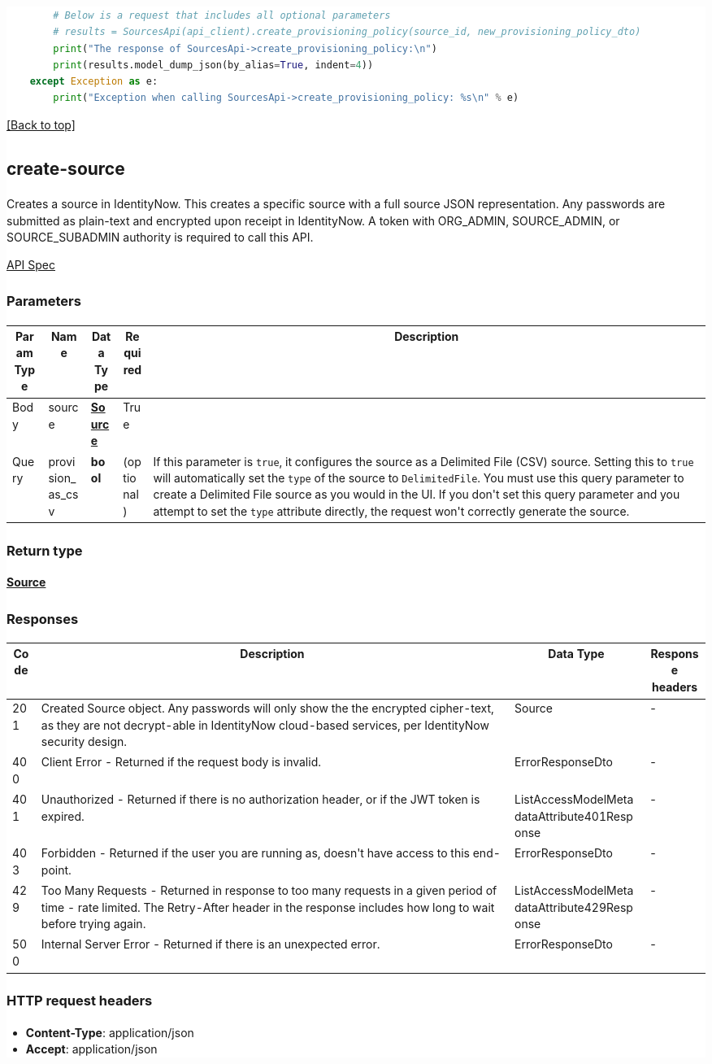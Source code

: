 ```python
        # Below is a request that includes all optional parameters
        # results = SourcesApi(api_client).create_provisioning_policy(source_id, new_provisioning_policy_dto)
        print("The response of SourcesApi->create_provisioning_policy:\n")
        print(results.model_dump_json(by_alias=True, indent=4))
    except Exception as e:
        print("Exception when calling SourcesApi->create_provisioning_policy: %s\n" % e)
```



[[Back to top]](#) 

## create-source
Creates a source in IdentityNow.
This creates a specific source with a full source JSON representation. Any passwords are submitted as plain-text and encrypted upon receipt in IdentityNow.
A token with ORG_ADMIN, SOURCE_ADMIN, or SOURCE_SUBADMIN authority is required to call this API.

[API Spec](https://developer.sailpoint.com/docs/api/beta/create-source)

### Parameters 

Param Type | Name | Data Type | Required  | Description
------------- | ------------- | ------------- | ------------- | ------------- 
 Body  | source | [**Source**](../models/source) | True  | 
  Query | provision_as_csv | **bool** |   (optional) | If this parameter is `true`, it configures the source as a Delimited File (CSV) source. Setting this to `true` will automatically set the `type` of the source to `DelimitedFile`.  You must use this query parameter to create a Delimited File source as you would in the UI.  If you don't set this query parameter and you attempt to set the `type` attribute directly, the request won't correctly generate the source.  

### Return type
[**Source**](../models/source)

### Responses
Code | Description  | Data Type | Response headers |
------------- | ------------- | ------------- |------------------|
201 | Created Source object. Any passwords will only show the the encrypted cipher-text, as they are not decrypt-able in IdentityNow cloud-based services, per IdentityNow security design. | Source |  -  |
400 | Client Error - Returned if the request body is invalid. | ErrorResponseDto |  -  |
401 | Unauthorized - Returned if there is no authorization header, or if the JWT token is expired. | ListAccessModelMetadataAttribute401Response |  -  |
403 | Forbidden - Returned if the user you are running as, doesn&#39;t have access to this end-point. | ErrorResponseDto |  -  |
429 | Too Many Requests - Returned in response to too many requests in a given period of time - rate limited. The Retry-After header in the response includes how long to wait before trying again. | ListAccessModelMetadataAttribute429Response |  -  |
500 | Internal Server Error - Returned if there is an unexpected error. | ErrorResponseDto |  -  |

### HTTP request headers
 - **Content-Type**: application/json
 - **Accept**: application/json
